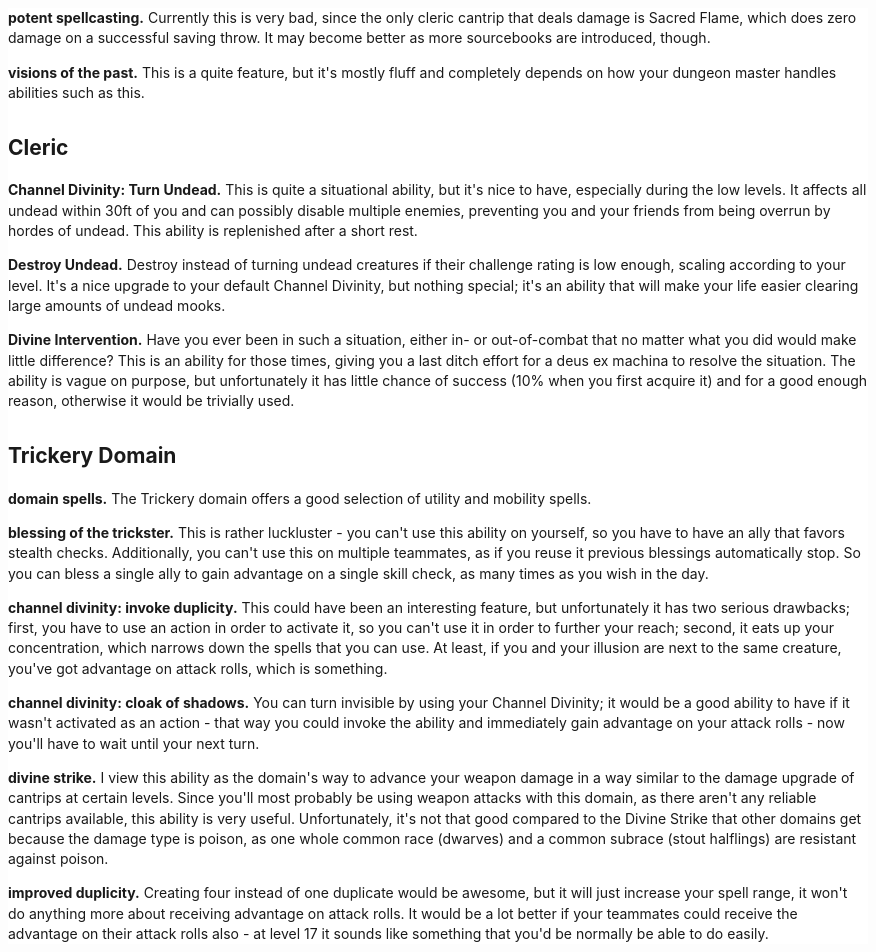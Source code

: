 **potent spellcasting.** Currently this is very bad, since the only cleric cantrip that deals damage is Sacred Flame, which does zero damage on a successful saving throw. It may become better as more sourcebooks are introduced, though.

**visions of the past.** This is a quite feature, but it's mostly fluff and completely depends on how your dungeon master handles abilities such as this.

## Cleric

**Channel Divinity: Turn Undead.** This is quite a situational ability, but it's nice to have, especially during the low levels. It affects all undead within 30ft of you and can possibly disable multiple enemies, preventing you and your friends from being overrun by hordes of undead. This ability is replenished after a short rest.

**Destroy Undead.** Destroy instead of turning undead creatures if their challenge rating is low enough, scaling according to your level. It's a nice upgrade to your default Channel Divinity, but nothing special; it's an ability that will make your life easier clearing large amounts of undead mooks.

**Divine Intervention.** Have you ever been in such a situation, either in- or out-of-combat that no matter what you did would make little difference? This is an ability for those times, giving you a last ditch effort for a deus ex machina to resolve the situation. The ability is vague on purpose, but unfortunately it has little chance of success (10% when you first acquire it) and for a good enough reason, otherwise it would be trivially used.

## <span color="red">Trickery Domain</span>

**domain spells.** The Trickery domain offers a good selection of utility and mobility spells.

**blessing of the trickster.** This is rather luckluster - you can't use this ability on yourself, so you have to have an ally that favors stealth checks. Additionally, you can't use this on multiple teammates, as if you reuse it previous blessings automatically stop. So you can bless a single ally to gain advantage on a single skill check, as many times as you wish in the day.

**channel divinity: invoke duplicity.** This could have been an interesting feature, but unfortunately it has two serious drawbacks; first, you have to use an action in order to activate it, so you can't use it in order to further your reach; second, it eats up your concentration, which narrows down the spells that you can use. At least, if you and your illusion are next to the same creature, you've got advantage on attack rolls, which is something.

**channel divinity: cloak of shadows.** You can turn invisible by using your Channel Divinity; it would be a good ability to have if it wasn't activated as an action - that way you could invoke the ability and immediately gain advantage on your attack rolls - now you'll have to wait until your next turn.

**divine strike.** I view this ability as the domain's way to advance your weapon damage in a way similar to the damage upgrade of cantrips at certain levels. Since you'll most probably be using weapon attacks with this domain, as there aren't any reliable cantrips available, this ability is very useful. Unfortunately, it's not that good compared to the Divine Strike that other domains get because the damage type is poison, as one whole common race (dwarves) and a common subrace (stout halflings) are resistant against poison.

**improved duplicity.** Creating four instead of one duplicate would be awesome, but it will just increase your spell range, it won't do anything more about receiving advantage on attack rolls. It would be a lot better if your teammates could receive the advantage on their attack rolls also - at level 17 it sounds like something that you'd be normally be able to do easily.
